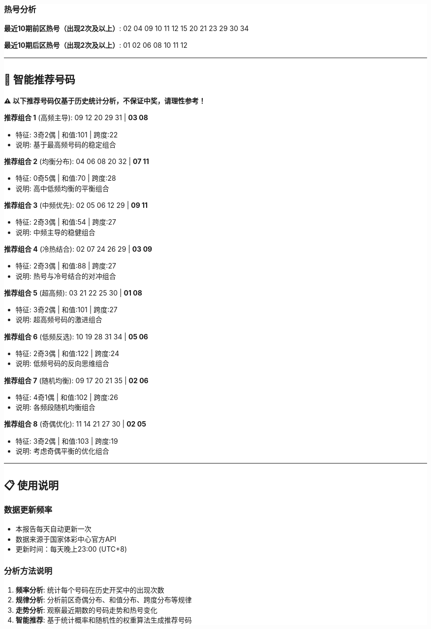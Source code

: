 
### 热号分析

**最近10期前区热号（出现2次及以上）**: 02 04 09 10 11 12 15 20 21 23 29 30 34

**最近10期后区热号（出现2次及以上）**: 01 02 06 08 10 11 12

---

## 🎯 智能推荐号码

**⚠️ 以下推荐号码仅基于历史统计分析，不保证中奖，请理性参考！**

**推荐组合 1** (高频主导): 09 12 20 29 31 | **03 08**
- 特征: 3奇2偶 | 和值:101 | 跨度:22
- 说明: 基于最高频号码的稳定组合

**推荐组合 2** (均衡分布): 04 06 08 20 32 | **07 11**
- 特征: 0奇5偶 | 和值:70 | 跨度:28
- 说明: 高中低频均衡的平衡组合

**推荐组合 3** (中频优先): 02 05 06 12 29 | **09 11**
- 特征: 2奇3偶 | 和值:54 | 跨度:27
- 说明: 中频主导的稳健组合

**推荐组合 4** (冷热结合): 02 07 24 26 29 | **03 09**
- 特征: 2奇3偶 | 和值:88 | 跨度:27
- 说明: 热号与冷号结合的对冲组合

**推荐组合 5** (超高频): 03 21 22 25 30 | **01 08**
- 特征: 3奇2偶 | 和值:101 | 跨度:27
- 说明: 超高频号码的激进组合

**推荐组合 6** (低频反选): 10 19 28 31 34 | **05 06**
- 特征: 2奇3偶 | 和值:122 | 跨度:24
- 说明: 低频号码的反向思维组合

**推荐组合 7** (随机均衡): 09 17 20 21 35 | **02 06**
- 特征: 4奇1偶 | 和值:102 | 跨度:26
- 说明: 各频段随机均衡组合

**推荐组合 8** (奇偶优化): 11 14 21 27 30 | **02 05**
- 特征: 3奇2偶 | 和值:103 | 跨度:19
- 说明: 考虑奇偶平衡的优化组合

---

## 📋 使用说明

### 数据更新频率
- 本报告每天自动更新一次
- 数据来源于国家体彩中心官方API
- 更新时间：每天晚上23:00 (UTC+8)

### 分析方法说明
1. **频率分析**: 统计每个号码在历史开奖中的出现次数
2. **规律分析**: 分析前区奇偶分布、和值分布、跨度分布等规律
3. **走势分析**: 观察最近期数的号码走势和热号变化
4. **智能推荐**: 基于统计概率和随机性的权重算法生成推荐号码
